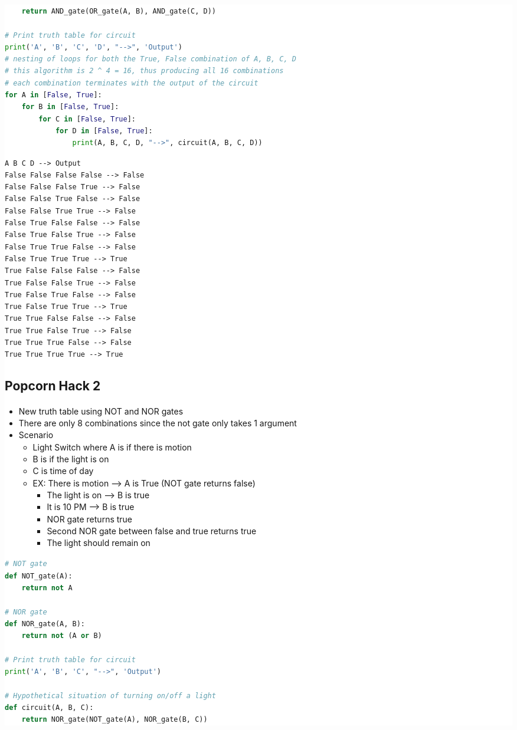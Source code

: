 ```python
    return AND_gate(OR_gate(A, B), AND_gate(C, D))

# Print truth table for circuit
print('A', 'B', 'C', 'D', "-->", 'Output')
# nesting of loops for both the True, False combination of A, B, C, D 
# this algorithm is 2 ^ 4 = 16, thus producing all 16 combinations 
# each combination terminates with the output of the circuit
for A in [False, True]:
    for B in [False, True]:
        for C in [False, True]:
            for D in [False, True]:
                print(A, B, C, D, "-->", circuit(A, B, C, D))
```

    A B C D --> Output
    False False False False --> False
    False False False True --> False
    False False True False --> False
    False False True True --> False
    False True False False --> False
    False True False True --> False
    False True True False --> False
    False True True True --> True
    True False False False --> False
    True False False True --> False
    True False True False --> False
    True False True True --> True
    True True False False --> False
    True True False True --> False
    True True True False --> False
    True True True True --> True


## Popcorn Hack 2
- New truth table using NOT and NOR gates
- There are only 8 combinations since the not gate only takes 1 argument
- Scenario
    - Light Switch where A is if there is motion
    - B is if the light is on
    - C is time of day
    - EX: There is motion --> A is True (NOT gate returns false)
        - The light is on --> B is true
        - It is 10 PM --> B is true
        - NOR gate returns true
        - Second NOR gate between false and true returns true
        - The light should remain on


```python
# NOT gate
def NOT_gate(A):
    return not A

# NOR gate
def NOR_gate(A, B):
    return not (A or B)

# Print truth table for circuit
print('A', 'B', 'C', "-->", 'Output')

# Hypothetical situation of turning on/off a light
def circuit(A, B, C):
    return NOR_gate(NOT_gate(A), NOR_gate(B, C))

```